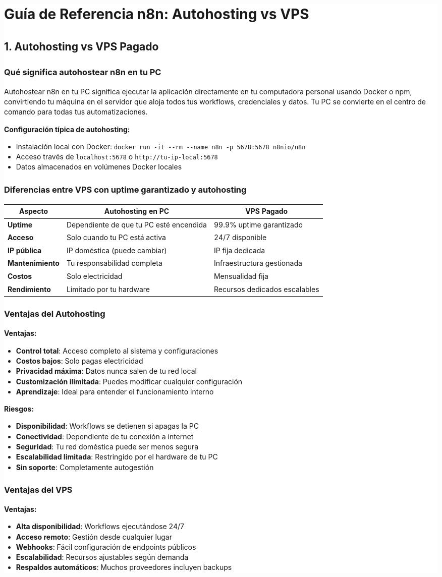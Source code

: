 # Guía de Referencia n8n: Autohosting vs VPS

## 1. Autohosting vs VPS Pagado

### Qué significa autohostear n8n en tu PC

Autohostear n8n en tu PC significa ejecutar la aplicación directamente en tu computadora personal usando Docker o npm, convirtiendo tu máquina en el servidor que aloja todos tus workflows, credenciales y datos. Tu PC se convierte en el centro de comando para todas tus automatizaciones.

**Configuración típica de autohosting:**
- Instalación local con Docker: `docker run -it --rm --name n8n -p 5678:5678 n8nio/n8n`
- Acceso través de `localhost:5678` o `http://tu-ip-local:5678`
- Datos almacenados en volúmenes Docker locales

### Diferencias entre VPS con uptime garantizado y autohosting

| Aspecto | Autohosting en PC | VPS Pagado |
|---------|-------------------|------------|
| **Uptime** | Dependiente de que tu PC esté encendida | 99.9% uptime garantizado |
| **Acceso** | Solo cuando tu PC está activa | 24/7 disponible |
| **IP pública** | IP doméstica (puede cambiar) | IP fija dedicada |
| **Mantenimiento** | Tu responsabilidad completa | Infraestructura gestionada |
| **Costos** | Solo electricidad | Mensualidad fija |
| **Rendimiento** | Limitado por tu hardware | Recursos dedicados escalables |

### Ventajas del Autohosting

**Ventajas:**
- **Control total**: Acceso completo al sistema y configuraciones
- **Costos bajos**: Solo pagas electricidad
- **Privacidad máxima**: Datos nunca salen de tu red local
- **Customización ilimitada**: Puedes modificar cualquier configuración
- **Aprendizaje**: Ideal para entender el funcionamiento interno

**Riesgos:**
- **Disponibilidad**: Workflows se detienen si apagas la PC
- **Conectividad**: Dependiente de tu conexión a internet
- **Seguridad**: Tu red doméstica puede ser menos segura
- **Escalabilidad limitada**: Restringido por el hardware de tu PC
- **Sin soporte**: Completamente autogestión

### Ventajas del VPS

**Ventajas:**
- **Alta disponibilidad**: Workflows ejecutándose 24/7
- **Acceso remoto**: Gestión desde cualquier lugar
- **Webhooks**: Fácil configuración de endpoints públicos
- **Escalabilidad**: Recursos ajustables según demanda
- **Respaldos automáticos**: Muchos proveedores incluyen backups
